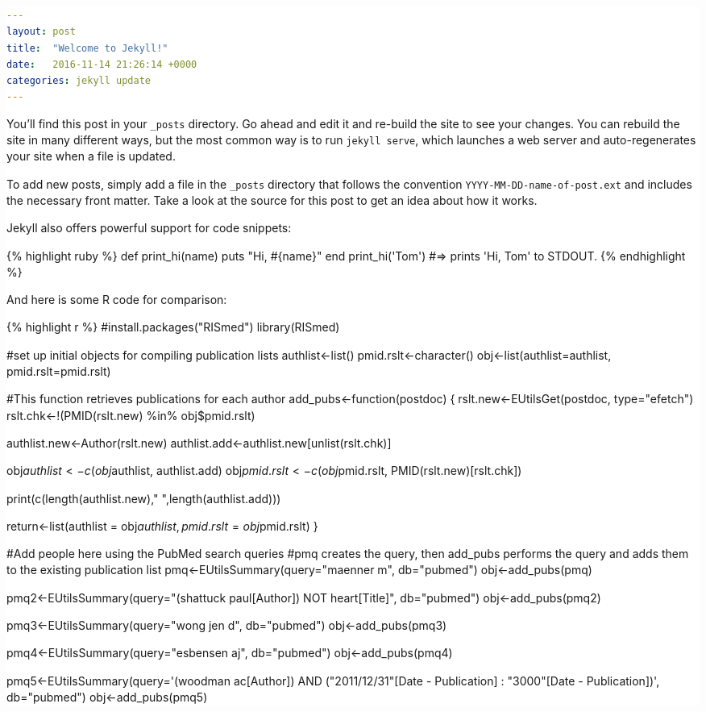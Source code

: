 ```yaml
---
layout: post
title:  "Welcome to Jekyll!"
date:   2016-11-14 21:26:14 +0000
categories: jekyll update
---
```

You’ll find this post in your `_posts` directory. Go ahead and edit it and re-build the site to see your changes. You can rebuild the site in many different ways, but the most common way is to run `jekyll serve`, which launches a web server and auto-regenerates your site when a file is updated.

To add new posts, simply add a file in the `_posts` directory that follows the convention `YYYY-MM-DD-name-of-post.ext` and includes the necessary front matter. Take a look at the source for this post to get an idea about how it works.

Jekyll also offers powerful support for code snippets:

{% highlight ruby %}
def print_hi(name)
  puts "Hi, #{name}"
end
print_hi('Tom')
#=> prints 'Hi, Tom' to STDOUT.
{% endhighlight %}

And here is some R code for comparison:

{% highlight r %}
#install.packages("RISmed")
library(RISmed)

#set up initial objects for compiling publication lists
authlist<-list()
pmid.rslt<-character()
obj<-list(authlist=authlist, pmid.rslt=pmid.rslt)

#This function retrieves publications for each author
add_pubs<-function(postdoc) {
  rslt.new<-EUtilsGet(postdoc, type="efetch")
  rslt.chk<-!(PMID(rslt.new) %in% obj$pmid.rslt)
  
  authlist.new<-Author(rslt.new)
  authlist.add<-authlist.new[unlist(rslt.chk)]
  
  obj$authlist<-c(obj$authlist, authlist.add)
  obj$pmid.rslt<-c(obj$pmid.rslt, PMID(rslt.new)[rslt.chk])
  
  print(c(length(authlist.new)," ",length(authlist.add)))
  
  return<-list(authlist = obj$authlist,  pmid.rslt=obj$pmid.rslt)
}

#Add people here using the PubMed search queries
#pmq creates the query, then add_pubs performs the query and adds them to the existing publication list
pmq<-EUtilsSummary(query="maenner m", db="pubmed")
obj<-add_pubs(pmq)

pmq2<-EUtilsSummary(query="(shattuck paul[Author]) NOT heart[Title]", db="pubmed")
obj<-add_pubs(pmq2)

pmq3<-EUtilsSummary(query="wong jen d", db="pubmed")
obj<-add_pubs(pmq3)

pmq4<-EUtilsSummary(query="esbensen aj", db="pubmed")
obj<-add_pubs(pmq4)

pmq5<-EUtilsSummary(query='(woodman ac[Author]) AND ("2011/12/31"[Date - Publication] : "3000"[Date - Publication])', db="pubmed")
obj<-add_pubs(pmq5)

[jekyll-docs]: http://jekyllrb.com/docs/home
[jekyll-gh]:   https://github.com/jekyll/jekyll
[jekyll-talk]: https://talk.jekyllrb.com/